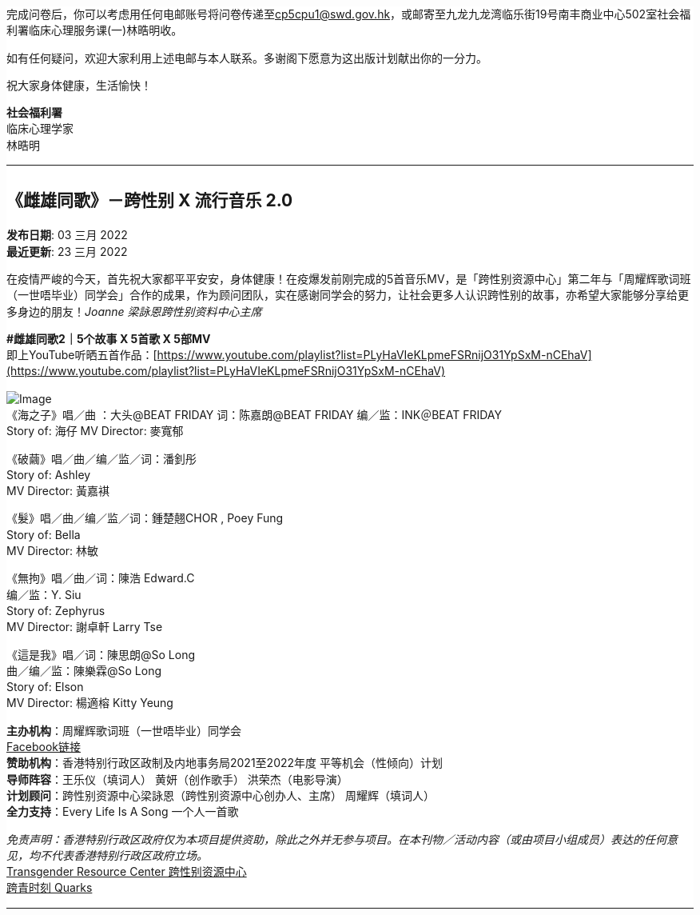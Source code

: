 完成问卷后，你可以考虑用任何电邮账号将问卷传递至[cp5cpu1@swd.gov.hk](mailto:cp5cpu1@swd.gov.hk)，或邮寄至九龙九龙湾临乐街19号南丰商业中心502室社会福利署临床心理服务课(一)林晧明收。

如有任何疑问，欢迎大家利用上述电邮与本人联系。多谢阁下愿意为这出版计划献出你的一分力。

祝大家身体健康，生活愉快！

**社会福利署**  
临床心理学家  
林晧明  

---

## 《雌雄同歌》－跨性别 X 流行音乐 2.0

**发布日期**: 03 三月 2022  
**最近更新**: 23 三月 2022

在疫情严峻的今天，首先祝大家都平平安安，身体健康！在疫爆发前刚完成的5首音乐MV，是「跨性别资源中心」第二年与「周耀辉歌词班（一世唔毕业）同学会」合作的成果，作为顾问团队，实在感谢同学会的努力，让社会更多人认识跨性别的故事，亦希望大家能够分享给更多身边的朋友！_Joanne 梁詠恩跨性别资料中心主席_

**#雌雄同歌2｜5个故事 X 5首歌 X 5部MV**  
即上YouTube听晒五首作品：[https://www.youtube.com/playlist?list=PLyHaVIeKLpmeFSRnijO31YpSxM-nCEhaV](https://www.youtube.com/playlist?list=PLyHaVIeKLpmeFSRnijO31YpSxM-nCEhaV)

![Image](https://www.tgr.org.hk/images/post/202203032.jpeg)  
《海之子》唱／曲 ：大头@BEAT FRIDAY 词：陈嘉朗@BEAT FRIDAY 编／监：INK＠BEAT FRIDAY  
Story of: 海仔 MV Director: 麥寬郁

《破繭》唱／曲／编／监／词：潘釗彤  
Story of: Ashley  
MV Director: 黃嘉褀

《髮》唱／曲／编／监／词：鍾楚翹CHOR , Poey Fung  
Story of: Bella  
MV Director: 林敏

《無拘》唱／曲／词：陳浩 Edward.C  
编／监：Y. Siu  
Story of: Zephyrus  
MV Director: 謝卓軒 Larry Tse

《這是我》唱／词：陳思朗@So Long  
曲／编／监：陳樂霖@So Long  
Story of: Elson  
MV Director: 楊適榕 Kitty Yeung

**主办机构**：周耀辉歌词班（一世唔毕业）同学会  
[Facebook链接](https://www.facebook.com/nevergrad.alumni/posts/670853414330635)  
**赞助机构**：香港特别行政区政制及内地事务局2021至2022年度 平等机会（性倾向）计划  
**导师阵容**：王乐仪（填词人） 黄妍（创作歌手） 洪荣杰（电影导演）  
**计划顾问**：跨性别资源中心梁詠恩（跨性别资源中心创办人、主席） 周耀辉（填词人）  
**全力支持**：Every Life Is A Song 一个人一首歌  

*免责声明：香港特别行政区政府仅为本项目提供资助，除此之外并无参与项目。在本刊物／活动内容（或由项目小组成员）表达的任何意见，均不代表香港特别行政区政府立场。*  
[Transgender Resource Center 跨性别资源中心](https://www.facebook.com/tgrNews/)  
[跨青时刻 Quarks](https://www.facebook.com/quarkshk/)  

---